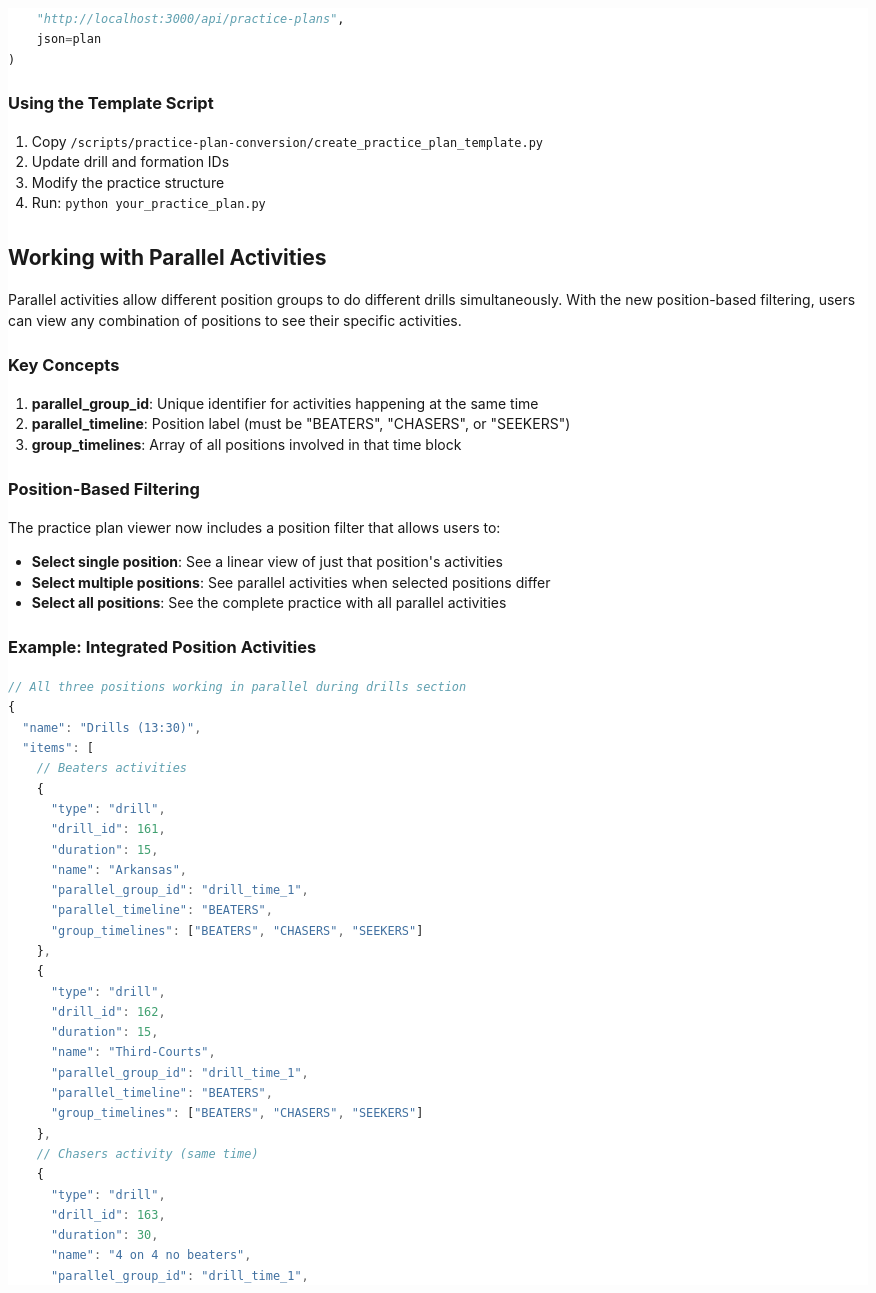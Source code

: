 ```python
    "http://localhost:3000/api/practice-plans",
    json=plan
)
```

### Using the Template Script

1. Copy `/scripts/practice-plan-conversion/create_practice_plan_template.py`
2. Update drill and formation IDs
3. Modify the practice structure
4. Run: `python your_practice_plan.py`

## Working with Parallel Activities

Parallel activities allow different position groups to do different drills simultaneously. With the new position-based filtering, users can view any combination of positions to see their specific activities.

### Key Concepts

1. **parallel_group_id**: Unique identifier for activities happening at the same time
2. **parallel_timeline**: Position label (must be "BEATERS", "CHASERS", or "SEEKERS")
3. **group_timelines**: Array of all positions involved in that time block

### Position-Based Filtering

The practice plan viewer now includes a position filter that allows users to:
- **Select single position**: See a linear view of just that position's activities
- **Select multiple positions**: See parallel activities when selected positions differ
- **Select all positions**: See the complete practice with all parallel activities

### Example: Integrated Position Activities

```javascript
// All three positions working in parallel during drills section
{
  "name": "Drills (13:30)",
  "items": [
    // Beaters activities
    {
      "type": "drill",
      "drill_id": 161,
      "duration": 15,
      "name": "Arkansas",
      "parallel_group_id": "drill_time_1",
      "parallel_timeline": "BEATERS",
      "group_timelines": ["BEATERS", "CHASERS", "SEEKERS"]
    },
    {
      "type": "drill",
      "drill_id": 162,
      "duration": 15,
      "name": "Third-Courts",
      "parallel_group_id": "drill_time_1",
      "parallel_timeline": "BEATERS",
      "group_timelines": ["BEATERS", "CHASERS", "SEEKERS"]
    },
    // Chasers activity (same time)
    {
      "type": "drill",
      "drill_id": 163,
      "duration": 30,
      "name": "4 on 4 no beaters",
      "parallel_group_id": "drill_time_1",
```